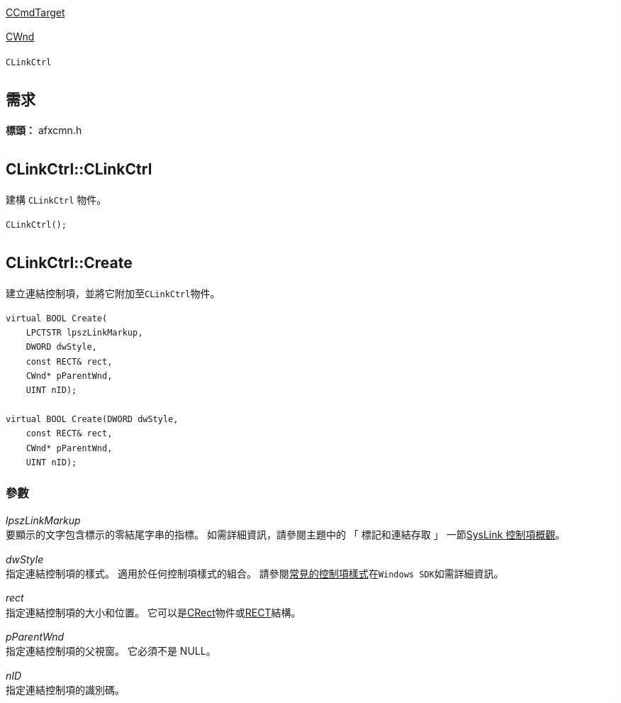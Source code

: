 [CCmdTarget](../../mfc/reference/ccmdtarget-class.md)

[CWnd](../../mfc/reference/cwnd-class.md)

`CLinkCtrl`

## <a name="requirements"></a>需求

**標頭：** afxcmn.h

##  <a name="clinkctrl"></a>  CLinkCtrl::CLinkCtrl

建構 `CLinkCtrl` 物件。

```
CLinkCtrl();
```

##  <a name="create"></a>  CLinkCtrl::Create

建立連結控制項，並將它附加至`CLinkCtrl`物件。

```
virtual BOOL Create(
    LPCTSTR lpszLinkMarkup,
    DWORD dwStyle,
    const RECT& rect,
    CWnd* pParentWnd,
    UINT nID);

virtual BOOL Create(DWORD dwStyle,
    const RECT& rect,
    CWnd* pParentWnd,
    UINT nID);
```

### <a name="parameters"></a>參數

*lpszLinkMarkup*<br/>
要顯示的文字包含標示的零結尾字串的指標。 如需詳細資訊，請參閱主題中的 「 標記和連結存取 」 一節[SysLink 控制項概觀](/windows/desktop/Controls/syslink-overview)。

*dwStyle*<br/>
指定連結控制項的樣式。 適用於任何控制項樣式的組合。 請參閱[常見的控制項樣式](/windows/desktop/Controls/common-control-styles)在`Windows SDK`如需詳細資訊。

*rect*<br/>
指定連結控制項的大小和位置。 它可以是[CRect](../../atl-mfc-shared/reference/crect-class.md)物件或[RECT](/windows/desktop/api/windef/ns-windef-tagrect)結構。

*pParentWnd*<br/>
指定連結控制項的父視窗。 它必須不是 NULL。

*nID*<br/>
指定連結控制項的識別碼。
